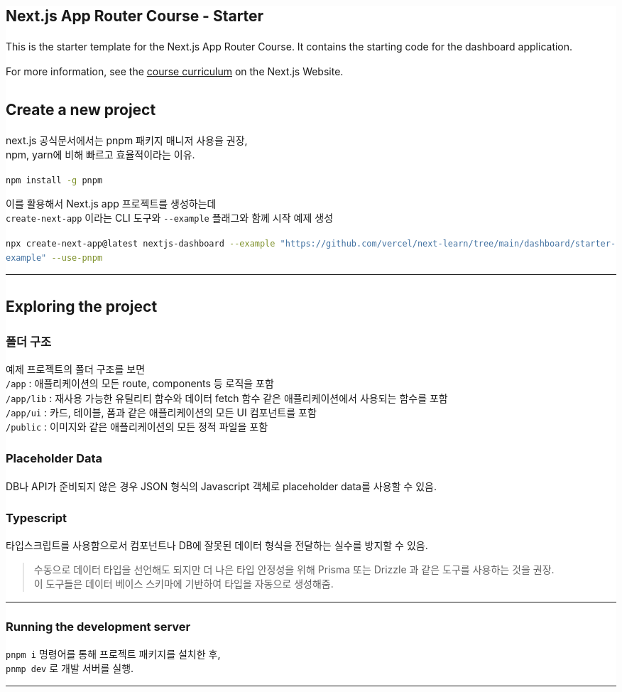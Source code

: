 ## Next.js App Router Course - Starter

This is the starter template for the Next.js App Router Course. It contains the starting code for the dashboard application.

For more information, see the [course curriculum](https://nextjs.org/learn) on the Next.js Website.

## Create a new project

next.js 공식문서에서는 pnpm 패키지 매니저 사용을 권장,  
npm, yarn에 비해 빠르고 효율적이라는 이유.

```bash
npm install -g pnpm
```

이를 활용해서 Next.js app 프로젝트를 생성하는데  
`create-next-app` 이라는 CLI 도구와 `--example` 플래그와 함께 시작 예제 생성

```bash
npx create-next-app@latest nextjs-dashboard --example "https://github.com/vercel/next-learn/tree/main/dashboard/starter-example" --use-pnpm
```

---

## Exploring the project

### 폴더 구조

예제 프로젝트의 폴더 구조를 보면  
`/app` : 애플리케이션의 모든 route, components 등 로직을 포함  
`/app/lib` : 재사용 가능한 유틸리티 함수와 데이터 fetch 함수 같은 애플리케이션에서 사용되는 함수를 포함  
`/app/ui` : 카드, 테이블, 폼과 같은 애플리케이션의 모든 UI 컴포넌트를 포함  
`/public` : 이미지와 같은 애플리케이션의 모든 정적 파일을 포함

### Placeholder Data

DB나 API가 준비되지 않은 경우 JSON 형식의 Javascript 객체로 placeholder data를 사용할 수 있음.

### Typescript

타입스크립트를 사용함으로서 컴포넌트나 DB에 잘못된 데이터 형식을 전달하는 실수를 방지할 수 있음.

> 수동으로 데이터 타입을 선언해도 되지만 더 나은 타입 안정성을 위해 Prisma 또는 Drizzle 과 같은 도구를 사용하는 것을 권장.  
> 이 도구들은 데이터 베이스 스키마에 기반하여 타입을 자동으로 생성해줌.

---

### Running the development server

`pnpm i` 명령어를 통해 프로젝트 패키지를 설치한 후,  
`pnmp dev` 로 개발 서버를 실행.

---